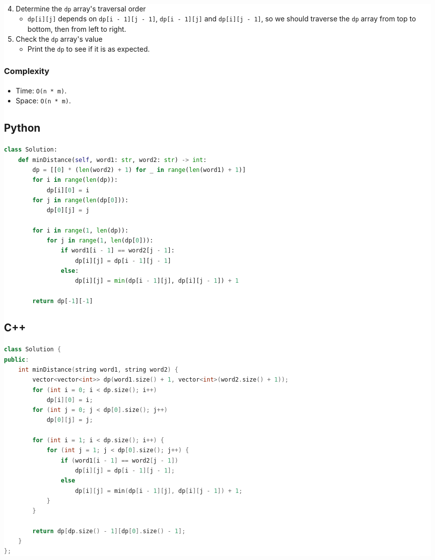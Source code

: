    ```python
   ```
4. Determine the `dp` array's traversal order
    * `dp[i][j]` depends on `dp[i - 1][j - 1]`, `dp[i - 1][j]` and `dp[i][j - 1]`, so we should traverse the `dp` array from top to bottom, then from left to right.
5. Check the `dp` array's value
    * Print the `dp` to see if it is as expected.

### Complexity
* Time: `O(n * m)`.
* Space: `O(n * m)`.

## Python
```python
class Solution:
    def minDistance(self, word1: str, word2: str) -> int:
        dp = [[0] * (len(word2) + 1) for _ in range(len(word1) + 1)]
        for i in range(len(dp)):
            dp[i][0] = i
        for j in range(len(dp[0])):
            dp[0][j] = j

        for i in range(1, len(dp)):
            for j in range(1, len(dp[0])):
                if word1[i - 1] == word2[j - 1]:
                    dp[i][j] = dp[i - 1][j - 1]
                else:
                    dp[i][j] = min(dp[i - 1][j], dp[i][j - 1]) + 1
        
        return dp[-1][-1]
```

## C++
```cpp
class Solution {
public:
    int minDistance(string word1, string word2) {
        vector<vector<int>> dp(word1.size() + 1, vector<int>(word2.size() + 1));
        for (int i = 0; i < dp.size(); i++)
            dp[i][0] = i;
        for (int j = 0; j < dp[0].size(); j++)
            dp[0][j] = j;
        
        for (int i = 1; i < dp.size(); i++) {
            for (int j = 1; j < dp[0].size(); j++) {
                if (word1[i - 1] == word2[j - 1])
                    dp[i][j] = dp[i - 1][j - 1];
                else
                    dp[i][j] = min(dp[i - 1][j], dp[i][j - 1]) + 1;
            }
        }

        return dp[dp.size() - 1][dp[0].size() - 1];
    }
};
```

